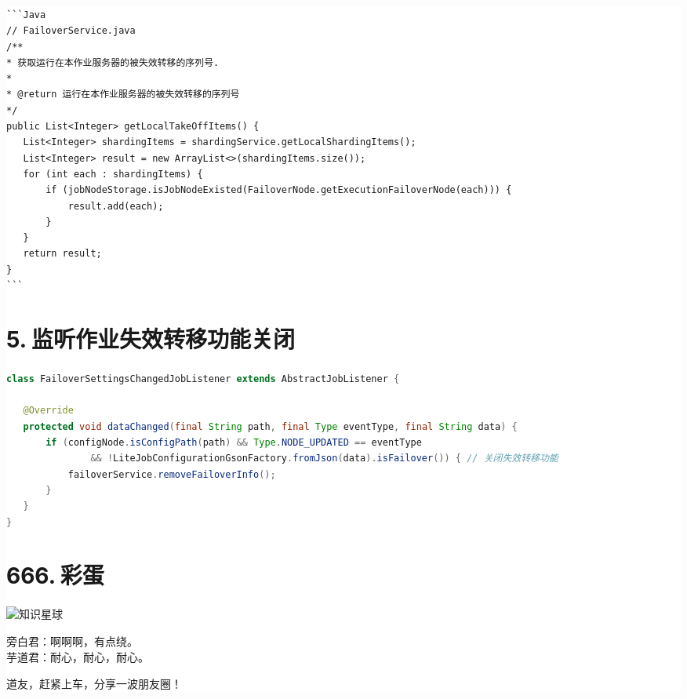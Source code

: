     ```Java
    // FailoverService.java
    /**
    * 获取运行在本作业服务器的被失效转移的序列号.
    * 
    * @return 运行在本作业服务器的被失效转移的序列号
    */
    public List<Integer> getLocalTakeOffItems() {
       List<Integer> shardingItems = shardingService.getLocalShardingItems();
       List<Integer> result = new ArrayList<>(shardingItems.size());
       for (int each : shardingItems) {
           if (jobNodeStorage.isJobNodeExisted(FailoverNode.getExecutionFailoverNode(each))) {
               result.add(each);
           }
       }
       return result;
    }
    ```

# 5. 监听作业失效转移功能关闭

```Java
class FailoverSettingsChangedJobListener extends AbstractJobListener {
        
   @Override
   protected void dataChanged(final String path, final Type eventType, final String data) {
       if (configNode.isConfigPath(path) && Type.NODE_UPDATED == eventType
               && !LiteJobConfigurationGsonFactory.fromJson(data).isFailover()) { // 关闭失效转移功能
           failoverService.removeFailoverInfo();
       }
   }
}
```

# 666. 彩蛋

![知识星球](http://www.iocoder.cn/images/Architecture/2017_12_29/01.png)

旁白君：啊啊啊，有点绕。  
芋道君：耐心，耐心，耐心。

道友，赶紧上车，分享一波朋友圈！


